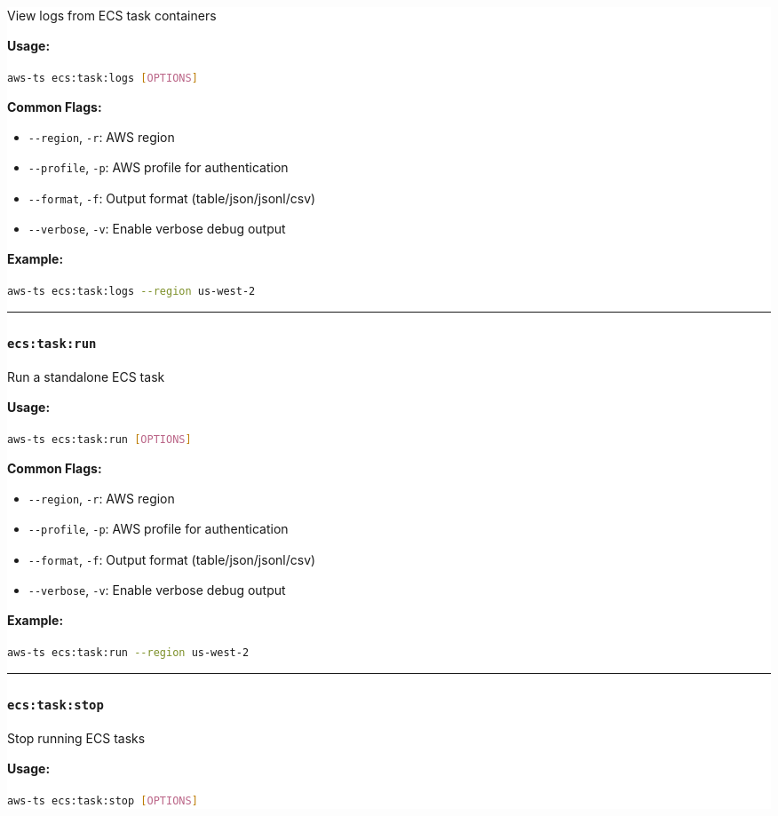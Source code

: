 View logs from ECS task containers

**Usage:**

```bash
aws-ts ecs:task:logs [OPTIONS]
```

**Common Flags:**

- `--region`, `-r`: AWS region

- `--profile`, `-p`: AWS profile for authentication

- `--format`, `-f`: Output format (table/json/jsonl/csv)

- `--verbose`, `-v`: Enable verbose debug output

**Example:**

```bash
aws-ts ecs:task:logs --region us-west-2
```

---

### `ecs:task:run`

Run a standalone ECS task

**Usage:**

```bash
aws-ts ecs:task:run [OPTIONS]
```

**Common Flags:**

- `--region`, `-r`: AWS region

- `--profile`, `-p`: AWS profile for authentication

- `--format`, `-f`: Output format (table/json/jsonl/csv)

- `--verbose`, `-v`: Enable verbose debug output

**Example:**

```bash
aws-ts ecs:task:run --region us-west-2
```

---

### `ecs:task:stop`

Stop running ECS tasks

**Usage:**

```bash
aws-ts ecs:task:stop [OPTIONS]
```
